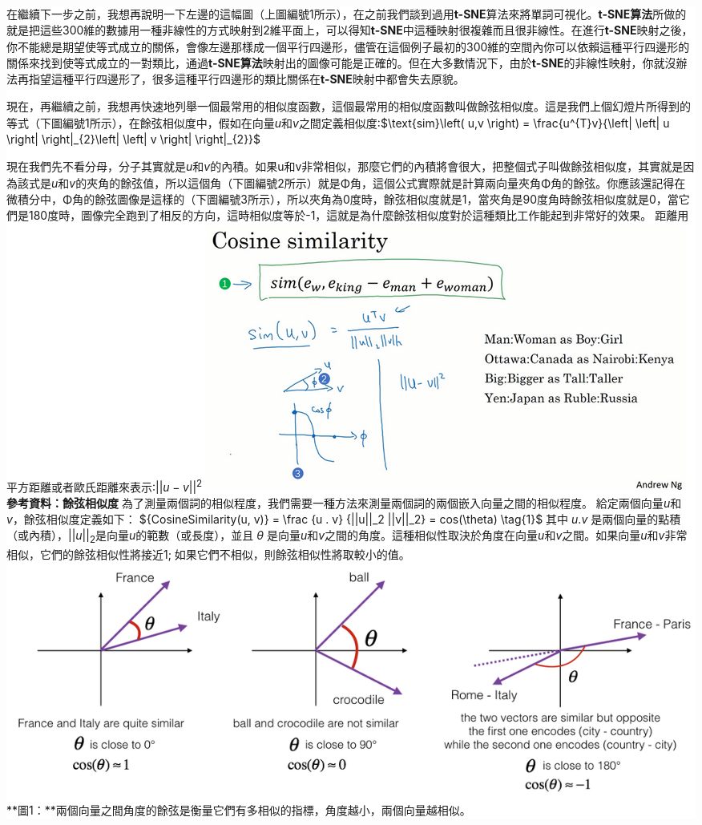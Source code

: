 在繼續下一步之前，我想再說明一下左邊的這幅圖（上圖編號1所示），在之前我們談到過用**t-SNE**算法來將單詞可視化。**t-SNE算法**所做的就是把這些300維的數據用一種非線性的方式映射到2維平面上，可以得知**t-SNE**中這種映射很複雜而且很非線性。在進行**t-SNE**映射之後，你不能總是期望使等式成立的關係，會像左邊那樣成一個平行四邊形，儘管在這個例子最初的300維的空間內你可以依賴這種平行四邊形的關係來找到使等式成立的一對類比，通過**t-SNE算法**映射出的圖像可能是正確的。但在大多數情況下，由於**t-SNE**的非線性映射，你就沒辦法再指望這種平行四邊形了，很多這種平行四邊形的類比關係在**t-SNE**映射中都會失去原貌。

現在，再繼續之前，我想再快速地列舉一個最常用的相似度函數，這個最常用的相似度函數叫做餘弦相似度。這是我們上個幻燈片所得到的等式（下圖編號1所示），在餘弦相似度中，假如在向量$u$和$v$之間定義相似度:$\text{sim}\left( u,v \right) = \frac{u^{T}v}{\left| \left| u \right| \right|_{2}\left| \left| v \right| \right|_{2}}$

現在我們先不看分母，分子其實就是$u$和$v$的內積。如果u和v非常相似，那麼它們的內積將會很大，把整個式子叫做餘弦相似度，其實就是因為該式是$u$和$v$的夾角的餘弦值，所以這個角（下圖編號2所示）就是Φ角，這個公式實際就是計算兩向量夾角Φ角的餘弦。你應該還記得在微積分中，Φ角的餘弦圖像是這樣的（下圖編號3所示），所以夾角為0度時，餘弦相似度就是1，當夾角是90度角時餘弦相似度就是0，當它們是180度時，圖像完全跑到了相反的方向，這時相似度等於-1，這就是為什麼餘弦相似度對於這種類比工作能起到非常好的效果。
距離用平方距離或者歐氏距離來表示:$\left| \left| u - v \right| \right|^{2}$
![](../images/cd01dd1ced86605f712cf080681db022.png)
**參考資料：餘弦相似度**
為了測量兩個詞的相似程度，我們需要一種方法來測量兩個詞的兩個嵌入向量之間的相似程度。 給定兩個向量$u$和$v$，餘弦相似度定義如下： 
${CosineSimilarity(u, v)} = \frac {u . v} {||u||_2 ||v||_2} = cos(\theta) \tag{1}$
其中 $u.v$ 是兩個向量的點積（或內積），$||u||_2$是向量$u$的範數（或長度），並且 $\theta$ 是向量$u$和$v$之間的角度。這種相似性取決於角度在向量$u$和$v$之間。如果向量$u$和$v$非常相似，它們的餘弦相似性將接近1; 如果它們不相似，則餘弦相似性將取較小的值。
![osine_si](..\images\cosine_sim.png)
**圖1：**兩個向量之間角度的餘弦是衡量它們有多相似的指標，角度越小，兩個向量越相似。
